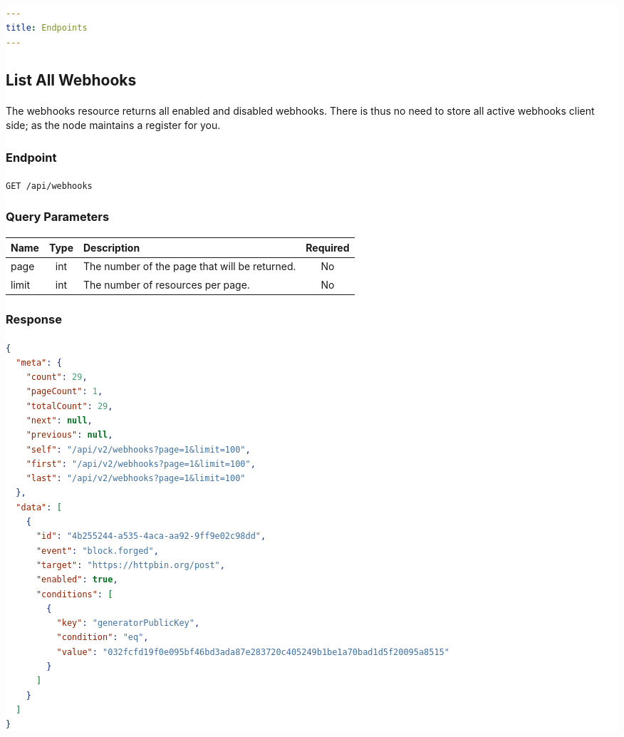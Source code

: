 ```yaml
---
title: Endpoints
---
```


## List All Webhooks

The webhooks resource returns all enabled and disabled webhooks. There is thus no need to store all active webhooks client side; as the node maintains a register for you.

### Endpoint

```text
GET /api/webhooks
```

### Query Parameters

| Name  | Type  | Description                                   | Required |
| :---- | :---: | :-------------------------------------------- | :------: |
| page  |  int  | The number of the page that will be returned. |    No    |
| limit |  int  | The number of resources per page.             |    No    |

### Response

```json
{
  "meta": {
    "count": 29,
    "pageCount": 1,
    "totalCount": 29,
    "next": null,
    "previous": null,
    "self": "/api/v2/webhooks?page=1&limit=100",
    "first": "/api/v2/webhooks?page=1&limit=100",
    "last": "/api/v2/webhooks?page=1&limit=100"
  },
  "data": [
    {
      "id": "4b255244-a535-4aca-aa92-9ff9e02c98dd",
      "event": "block.forged",
      "target": "https://httpbin.org/post",
      "enabled": true,
      "conditions": [
        {
          "key": "generatorPublicKey",
          "condition": "eq",
          "value": "032fcfd19f0e095bf46bd3ada87e283720c405249b1be1a70bad1d5f20095a8515"
        }
      ]
    }
  ]
}
```
